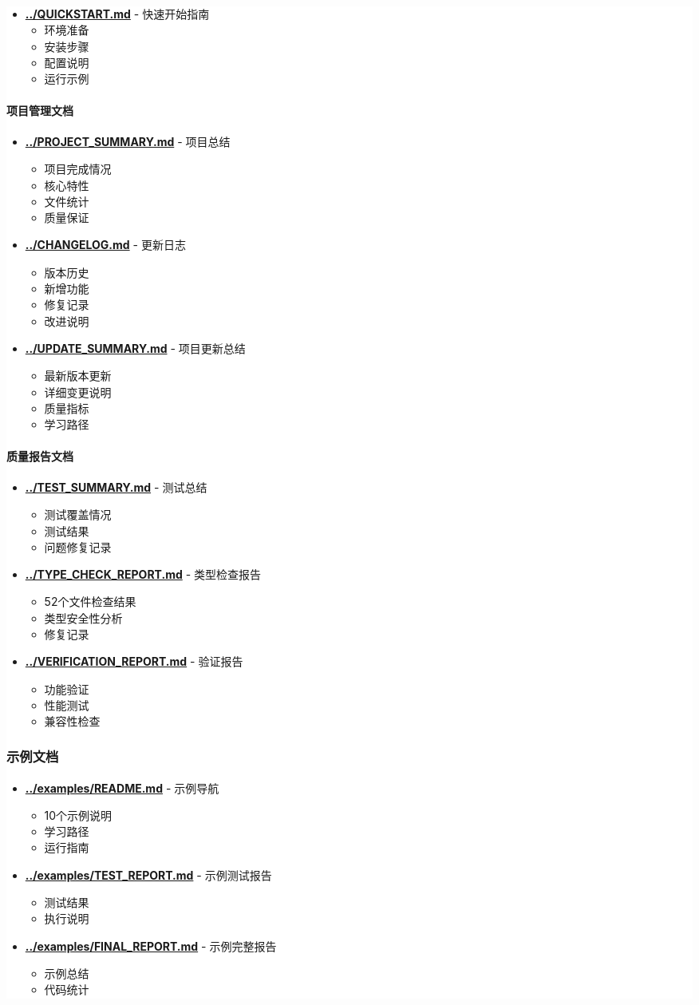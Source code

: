 - **[../QUICKSTART.md](../QUICKSTART.md)** - 快速开始指南
  - 环境准备
  - 安装步骤
  - 配置说明
  - 运行示例

#### 项目管理文档
- **[../PROJECT_SUMMARY.md](../PROJECT_SUMMARY.md)** - 项目总结
  - 项目完成情况
  - 核心特性
  - 文件统计
  - 质量保证

- **[../CHANGELOG.md](../CHANGELOG.md)** - 更新日志
  - 版本历史
  - 新增功能
  - 修复记录
  - 改进说明

- **[../UPDATE_SUMMARY.md](../UPDATE_SUMMARY.md)** - 项目更新总结
  - 最新版本更新
  - 详细变更说明
  - 质量指标
  - 学习路径

#### 质量报告文档
- **[../TEST_SUMMARY.md](../TEST_SUMMARY.md)** - 测试总结
  - 测试覆盖情况
  - 测试结果
  - 问题修复记录

- **[../TYPE_CHECK_REPORT.md](../TYPE_CHECK_REPORT.md)** - 类型检查报告
  - 52个文件检查结果
  - 类型安全性分析
  - 修复记录

- **[../VERIFICATION_REPORT.md](../VERIFICATION_REPORT.md)** - 验证报告
  - 功能验证
  - 性能测试
  - 兼容性检查

### 示例文档

- **[../examples/README.md](../examples/README.md)** - 示例导航
  - 10个示例说明
  - 学习路径
  - 运行指南

- **[../examples/TEST_REPORT.md](../examples/TEST_REPORT.md)** - 示例测试报告
  - 测试结果
  - 执行说明

- **[../examples/FINAL_REPORT.md](../examples/FINAL_REPORT.md)** - 示例完整报告
  - 示例总结
  - 代码统计
